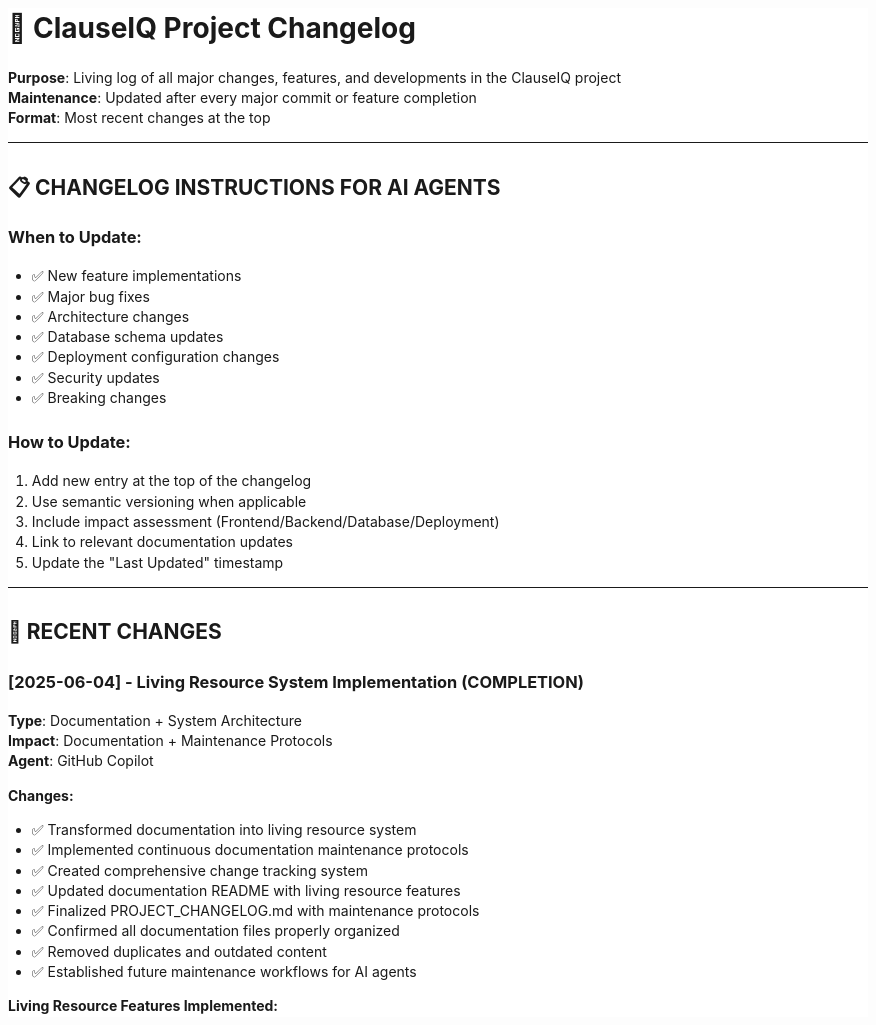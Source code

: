 # 📝 ClauseIQ Project Changelog

**Purpose**: Living log of all major changes, features, and developments in the ClauseIQ project  
**Maintenance**: Updated after every major commit or feature completion  
**Format**: Most recent changes at the top

---

## 📋 **CHANGELOG INSTRUCTIONS FOR AI AGENTS**

### **When to Update:**

- ✅ New feature implementations
- ✅ Major bug fixes
- ✅ Architecture changes
- ✅ Database schema updates
- ✅ Deployment configuration changes
- ✅ Security updates
- ✅ Breaking changes

### **How to Update:**

1. Add new entry at the top of the changelog
2. Use semantic versioning when applicable
3. Include impact assessment (Frontend/Backend/Database/Deployment)
4. Link to relevant documentation updates
5. Update the "Last Updated" timestamp

---

## 🔄 **RECENT CHANGES**

### **[2025-06-04] - Living Resource System Implementation (COMPLETION)**

**Type**: Documentation + System Architecture  
**Impact**: Documentation + Maintenance Protocols  
**Agent**: GitHub Copilot

**Changes:**

- ✅ Transformed documentation into living resource system
- ✅ Implemented continuous documentation maintenance protocols
- ✅ Created comprehensive change tracking system
- ✅ Updated documentation README with living resource features
- ✅ Finalized PROJECT_CHANGELOG.md with maintenance protocols
- ✅ Confirmed all documentation files properly organized
- ✅ Removed duplicates and outdated content
- ✅ Established future maintenance workflows for AI agents

**Living Resource Features Implemented:**
